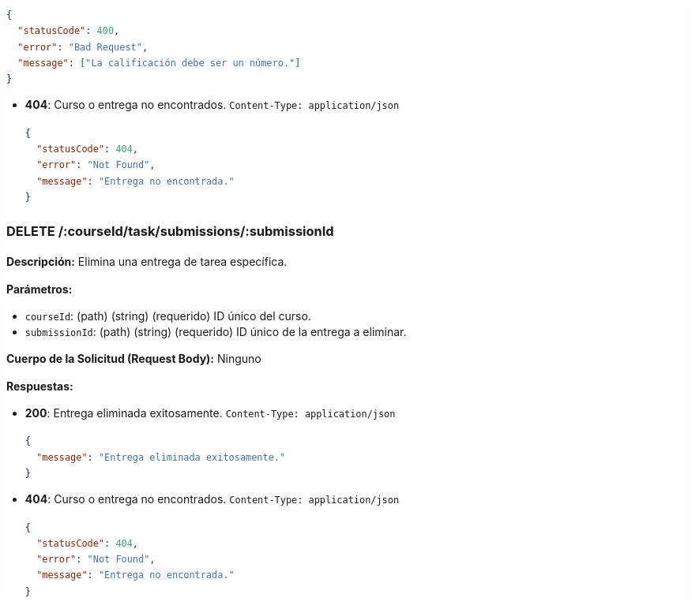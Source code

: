   ```json
  {
    "statusCode": 400,
    "error": "Bad Request",
    "message": ["La calificación debe ser un número."]
  }
  ```
- **404**: Curso o entrega no encontrados. `Content-Type: application/json`
  ```json
  {
    "statusCode": 404,
    "error": "Not Found",
    "message": "Entrega no encontrada."
  }
  ```

### DELETE /:courseId/task/submissions/:submissionId

**Descripción:** Elimina una entrega de tarea específica.

**Parámetros:**

- `courseId`: (path) (string) (requerido) ID único del curso.
- `submissionId`: (path) (string) (requerido) ID único de la entrega a eliminar.

**Cuerpo de la Solicitud (Request Body):** Ninguno

**Respuestas:**

- **200**: Entrega eliminada exitosamente. `Content-Type: application/json`
  ```json
  {
    "message": "Entrega eliminada exitosamente."
  }
  ```
- **404**: Curso o entrega no encontrados. `Content-Type: application/json`
  ```json
  {
    "statusCode": 404,
    "error": "Not Found",
    "message": "Entrega no encontrada."
  }
  ```
